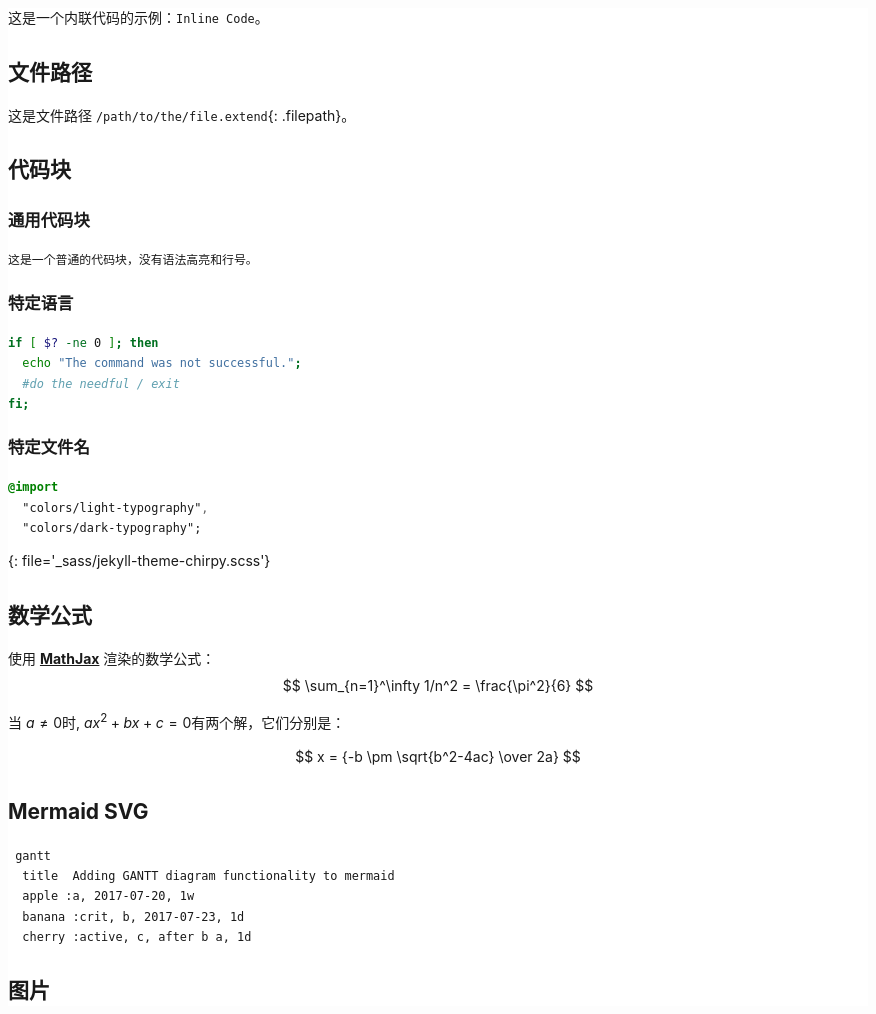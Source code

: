 这是一个内联代码的示例：`Inline Code`。

## 文件路径
这是文件路径 `/path/to/the/file.extend`{: .filepath}。

## 代码块

### 通用代码块

```
这是一个普通的代码块，没有语法高亮和行号。
```

### 特定语言

```bash
if [ $? -ne 0 ]; then
  echo "The command was not successful.";
  #do the needful / exit
fi;
```

### 特定文件名

```sass
@import
  "colors/light-typography",
  "colors/dark-typography";
```
{: file='_sass/jekyll-theme-chirpy.scss'}

## 数学公式

使用 [**MathJax**](https://www.mathjax.org/) 渲染的数学公式：
$$ \sum_{n=1}^\infty 1/n^2 = \frac{\pi^2}{6} $$

当 $a \ne 0$时, $ax^2 + bx + c = 0$有两个解，它们分别是：

$$ x = {-b \pm \sqrt{b^2-4ac} \over 2a} $$

## Mermaid SVG

```mermaid
 gantt
  title  Adding GANTT diagram functionality to mermaid
  apple :a, 2017-07-20, 1w
  banana :crit, b, 2017-07-23, 1d
  cherry :active, c, after b a, 1d
```

## 图片


[^footnote]: The footnote source
[^fn-nth-2]: The 2nd footnote source